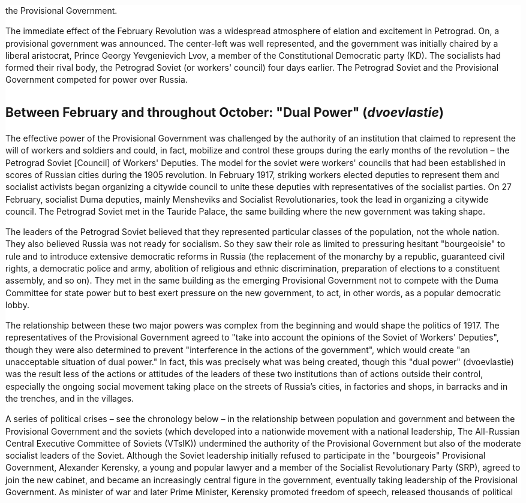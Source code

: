 the Provisional Government.

The immediate effect of the February Revolution was a widespread
atmosphere of elation and excitement in Petrograd. On, a provisional
government was announced. The center-left was well represented, and the
government was initially chaired by a liberal aristocrat, Prince Georgy
Yevgenievich Lvov, a member of the Constitutional Democratic party (KD).
The socialists had formed their rival body, the Petrograd Soviet (or
workers' council) four days earlier. The Petrograd Soviet and the
Provisional Government competed for power over Russia.

Between February and throughout October: "Dual Power" (*dvoevlastie*)
---------------------------------------------------------------------

The effective power of the Provisional Government was challenged by the
authority of an institution that claimed to represent the will of
workers and soldiers and could, in fact, mobilize and control these
groups during the early months of the revolution – the Petrograd Soviet
[Council] of Workers' Deputies. The model for the soviet were workers'
councils that had been established in scores of Russian cities during
the 1905 revolution. In February 1917, striking workers elected deputies
to represent them and socialist activists began organizing a citywide
council to unite these deputies with representatives of the socialist
parties. On 27 February, socialist Duma deputies, mainly Mensheviks and
Socialist Revolutionaries, took the lead in organizing a citywide
council. The Petrograd Soviet met in the Tauride Palace, the same
building where the new government was taking shape.

The leaders of the Petrograd Soviet believed that they represented
particular classes of the population, not the whole nation. They also
believed Russia was not ready for socialism. So they saw their role as
limited to pressuring hesitant "bourgeoisie" to rule and to introduce
extensive democratic reforms in Russia (the replacement of the monarchy
by a republic, guaranteed civil rights, a democratic police and army,
abolition of religious and ethnic discrimination, preparation of
elections to a constituent assembly, and so on). They met in the same
building as the emerging Provisional Government not to compete with the
Duma Committee for state power but to best exert pressure on the new
government, to act, in other words, as a popular democratic lobby.

The relationship between these two major powers was complex from the
beginning and would shape the politics of 1917. The representatives of
the Provisional Government agreed to "take into account the opinions of
the Soviet of Workers' Deputies", though they were also determined to
prevent "interference in the actions of the government", which would
create "an unacceptable situation of dual power." In fact, this was
precisely what was being created, though this "dual power" (dvoevlastie)
was the result less of the actions or attitudes of the leaders of these
two institutions than of actions outside their control, especially the
ongoing social movement taking place on the streets of Russia’s cities,
in factories and shops, in barracks and in the trenches, and in the
villages.

A series of political crises – see the chronology below – in the
relationship between population and government and between the
Provisional Government and the soviets (which developed into a
nationwide movement with a national leadership, The All-Russian Central
Executive Committee of Soviets (VTsIK)) undermined the authority of the
Provisional Government but also of the moderate socialist leaders of the
Soviet. Although the Soviet leadership initially refused to participate
in the "bourgeois" Provisional Government, Alexander Kerensky, a young
and popular lawyer and a member of the Socialist Revolutionary Party
(SRP), agreed to join the new cabinet, and became an increasingly
central figure in the government, eventually taking leadership of the
Provisional Government. As minister of war and later Prime Minister,
Kerensky promoted freedom of speech, released thousands of political